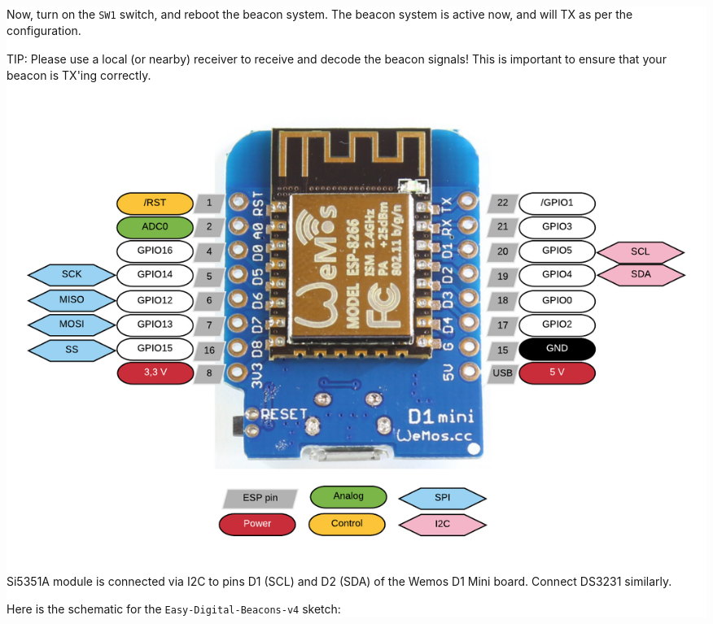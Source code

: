 Now, turn on the `SW1` switch, and reboot the beacon system. The beacon system
is active now, and will TX as per the configuration.

TIP: Please use a local (or nearby) receiver to receive and decode the beacon
signals! This is important to ensure that your beacon is TX'ing correctly.

![Pinout 1](./images/esp8266-wemos-d1-mini-pinout.png)

Si5351A module is connected via I2C to pins D1 (SCL) and D2 (SDA) of the Wemos
D1 Mini board. Connect DS3231 similarly.

Here is the schematic for the `Easy-Digital-Beacons-v4` sketch:
